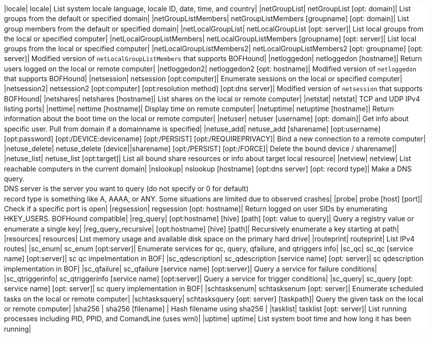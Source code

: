 |locale| locale| List system locale language, locale ID, date, time, and country|
|netGroupList| netGroupList [opt: domain]| List groups from the default or specified domain|
|netGroupListMembers| netGroupListMembers [groupname] [opt: domain]| List group members from the default or specified domain|
|netLocalGroupList| netLocalGroupList [opt: server]| List local groups from the local or specified computer|
|netLocalGroupListMembers| netLocalGroupListMembers [groupname] [opt: server]| List local groups from the local or specified computer|
|netLocalGroupListMembers2| netLocalGroupListMembers2 [opt: groupname] [opt: server]| Modified version of `netLocalGroupListMembers` that supports BOFHound|
|netloggedon| netloggedon [hostname]| Return users logged on the local or remote computer|
|netloggedon2| netloggedon2 [opt: hostname]| Modified version of `netloggedon` that supports BOFHound|
|netsession| netsession [opt:computer]| Enumerate sessions on the local or specified computer|
|netsession2| netsession2 [opt:computer] [opt:resolution method] [opt:dns server]| Modified version of `netsession` that supports BOFHound|
|netshares| netshares [hostname]| List shares on the local or remote computer|
|netstat| netstat| TCP and UDP IPv4 listing ports|
|nettime| nettime [hostname]| Display time on remote computer|
|netuptime| netuptime [hostname]| Return information about the boot time on the local or remote computer|
|netuser| netuser [username] [opt: domain]| Get info about specific user. Pull from domain if a domainname is specified|
|netuse_add| netuse_add [sharename] [opt:username] [opt:password] [opt:/DEVICE:devicename] [opt:/PERSIST] [opt:/REQUIREPRIVACY]| Bind a new connection to a remote computer|
|netuse_delete| netuse_delete [device\|\|sharename] [opt:/PERSIST] [opt:/FORCE]| Delete the bound device / sharename]|
|netuse_list| netuse_list [opt:target]| List all bound share resources or info about target local resource|
|netview| netview| List reachable computers in the current domain|
|nslookup| nslookup [hostname] [opt:dns server] [opt: record type]| Make a DNS query.<br/>  DNS server is the server you want to query (do not specify or 0 for default) <br/>record type is something like A, AAAA, or ANY. Some situations are limited due to observed crashes|
|probe| probe [host] [port]| Check if a specific port is open|
|regsession| regsession [opt: hostname]| Return logged on user SIDs by enumerating HKEY_USERS. BOFHound compatible|
|reg_query| [opt:hostname] [hive] [path] [opt: value to query]| Query a registry value or enumerate a single key|
|reg_query_recursive| [opt:hostname] [hive] [path]| Recursively enumerate a key starting at path|
|resources| resources| List memory usage and available disk space on the primary hard drive|
|routeprint| routeprint| List IPv4 routes|
|sc_enum| sc_enum [opt:server]| Enumerate services for qc, query, qfailure, and qtriggers info|
|sc_qc| sc_qc [service name] [opt:server]| sc qc impelmentation in BOF|
|sc_qdescription| sc_qdescription [service name] [opt: server]| sc qdescription implementation in BOF|
|sc_qfailure| sc_qfailure [service name] [opt:server]| Query a service for failure conditions|
|sc_qtriggerinfo| sc_qtriggerinfo [service name] [opt:server]| Query a service for trigger conditions|
|sc_query| sc_query [opt: service name] [opt: server]| sc query implementation in BOF|
|schtasksenum| schtasksenum [opt: server]| Enumerate scheduled tasks on the local or remote computer|
|schtasksquery| schtasksquery [opt: server] [taskpath]| Query the given task on the local or remote computer|
|sha256 | sha256 [filename] | Hash filename using sha256 |
|tasklist| tasklist [opt: server]| List running processes including PID, PPID, and ComandLine (uses wmi)|
|uptime| uptime| List system boot time and how long it has been running|